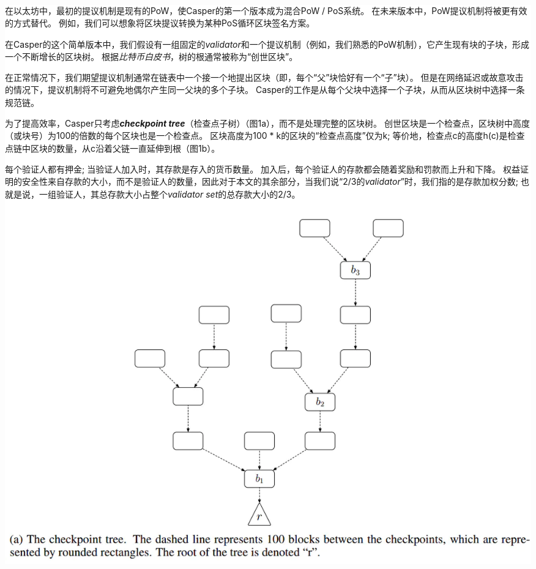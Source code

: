 在以太坊中，最初的提议机制是现有的PoW，使Casper的第一个版本成为混合PoW / PoS系统。 在未来版本中，PoW提议机制将被更有效的方式替代。 例如，我们可以想象将区块提议转换为某种PoS循环区块签名方案。

在Casper的这个简单版本中，我们假设有一组固定的*validator*和一个提议机制（例如，我们熟悉的PoW机制），它产生现有块的子块，形成一个不断增长的区块树。 根据*比特币白皮书*，树的根通常被称为“创世区块”。

在正常情况下，我们期望提议机制通常在链表中一个接一个地提出区块（即，每个“父”块恰好有一个“子”块）。 但是在网络延迟或故意攻击的情况下，提议机制将不可避免地偶尔产生同一父块的多个子块。 Casper的工作是从每个父块中选择一个子块，从而从区块树中选择一条规范链。

为了提高效率，Casper只考虑***checkpoint tree***（检查点子树）（图1a），而不是处理完整的区块树。 创世区块是一个检查点，区块树中高度（或块号）为100的倍数的每个区块也是一个检查点。 区块高度为100 * k的区块的“检查点高度”仅为k; 等价地，检查点c的高度h(c)是检查点链中区块的数量，从c沿着父链一直延伸到根（图1b）。

每个验证人都有押金; 当验证人加入时，其存款是存入的货币数量。 加入后，每个验证人的存款都会随着奖励和罚款而上升和下降。 权益证明的安全性来自存款的大小，而不是验证人的数量，因此对于本文的其余部分，当我们说“2/3的*validator*”时，我们指的是存款加权分数; 也就是说，一组验证人，其总存款大小占整个*validator set*的总存款大小的2/3。


![](Casper-FFG-paper总结/figure1-1.webp)